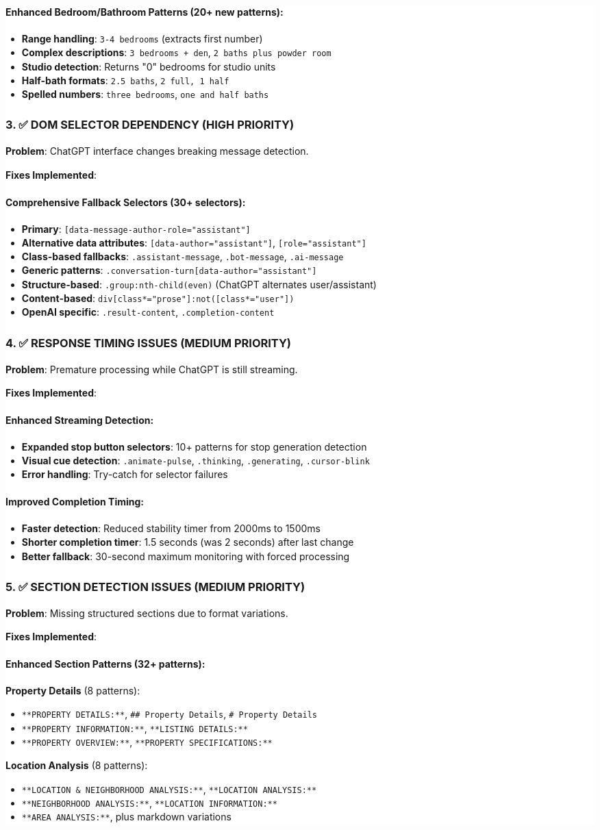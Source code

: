 #### **Enhanced Bedroom/Bathroom Patterns (20+ new patterns)**:
- **Range handling**: `3-4 bedrooms` (extracts first number)
- **Complex descriptions**: `3 bedrooms + den`, `2 baths plus powder room`
- **Studio detection**: Returns "0" bedrooms for studio units
- **Half-bath formats**: `2.5 baths`, `2 full, 1 half`
- **Spelled numbers**: `three bedrooms`, `one and half baths`

### **3. ✅ DOM SELECTOR DEPENDENCY (HIGH PRIORITY)**

**Problem**: ChatGPT interface changes breaking message detection.

**Fixes Implemented**:

#### **Comprehensive Fallback Selectors (30+ selectors)**:
- **Primary**: `[data-message-author-role="assistant"]`
- **Alternative data attributes**: `[data-author="assistant"]`, `[role="assistant"]`
- **Class-based fallbacks**: `.assistant-message`, `.bot-message`, `.ai-message`
- **Generic patterns**: `.conversation-turn[data-author="assistant"]`
- **Structure-based**: `.group:nth-child(even)` (ChatGPT alternates user/assistant)
- **Content-based**: `div[class*="prose"]:not([class*="user"])`
- **OpenAI specific**: `.result-content`, `.completion-content`

### **4. ✅ RESPONSE TIMING ISSUES (MEDIUM PRIORITY)**

**Problem**: Premature processing while ChatGPT is still streaming.

**Fixes Implemented**:

#### **Enhanced Streaming Detection**:
- **Expanded stop button selectors**: 10+ patterns for stop generation detection
- **Visual cue detection**: `.animate-pulse`, `.thinking`, `.generating`, `.cursor-blink`
- **Error handling**: Try-catch for selector failures

#### **Improved Completion Timing**:
- **Faster detection**: Reduced stability timer from 2000ms to 1500ms
- **Shorter completion timer**: 1.5 seconds (was 2 seconds) after last change
- **Better fallback**: 30-second maximum monitoring with forced processing

### **5. ✅ SECTION DETECTION ISSUES (MEDIUM PRIORITY)**

**Problem**: Missing structured sections due to format variations.

**Fixes Implemented**:

#### **Enhanced Section Patterns (32+ patterns)**:

**Property Details** (8 patterns):
- `**PROPERTY DETAILS:**`, `## Property Details`, `# Property Details`
- `**PROPERTY INFORMATION:**`, `**LISTING DETAILS:**`
- `**PROPERTY OVERVIEW:**`, `**PROPERTY SPECIFICATIONS:**`

**Location Analysis** (8 patterns):
- `**LOCATION & NEIGHBORHOOD ANALYSIS:**`, `**LOCATION ANALYSIS:**`
- `**NEIGHBORHOOD ANALYSIS:**`, `**LOCATION INFORMATION:**`
- `**AREA ANALYSIS:**`, plus markdown variations
